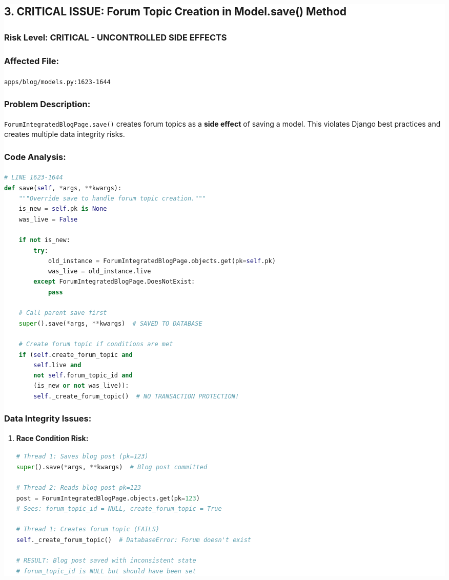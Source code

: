 
## 3. CRITICAL ISSUE: Forum Topic Creation in Model.save() Method

### Risk Level: CRITICAL - UNCONTROLLED SIDE EFFECTS

### Affected File:
`apps/blog/models.py:1623-1644`

### Problem Description:

`ForumIntegratedBlogPage.save()` creates forum topics as a **side effect** of saving a model. This violates Django best practices and creates multiple data integrity risks.

### Code Analysis:

```python
# LINE 1623-1644
def save(self, *args, **kwargs):
    """Override save to handle forum topic creation."""
    is_new = self.pk is None
    was_live = False

    if not is_new:
        try:
            old_instance = ForumIntegratedBlogPage.objects.get(pk=self.pk)
            was_live = old_instance.live
        except ForumIntegratedBlogPage.DoesNotExist:
            pass

    # Call parent save first
    super().save(*args, **kwargs)  # SAVED TO DATABASE

    # Create forum topic if conditions are met
    if (self.create_forum_topic and
        self.live and
        not self.forum_topic_id and
        (is_new or not was_live)):
        self._create_forum_topic()  # NO TRANSACTION PROTECTION!
```

### Data Integrity Issues:

1. **Race Condition Risk:**
   ```python
   # Thread 1: Saves blog post (pk=123)
   super().save(*args, **kwargs)  # Blog post committed

   # Thread 2: Reads blog post pk=123
   post = ForumIntegratedBlogPage.objects.get(pk=123)
   # Sees: forum_topic_id = NULL, create_forum_topic = True

   # Thread 1: Creates forum topic (FAILS)
   self._create_forum_topic()  # DatabaseError: Forum doesn't exist

   # RESULT: Blog post saved with inconsistent state
   # forum_topic_id is NULL but should have been set
   ```
